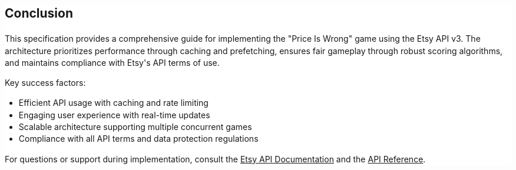 
## Conclusion

This specification provides a comprehensive guide for implementing the "Price Is Wrong" game using the Etsy API v3. The architecture prioritizes performance through caching and prefetching, ensures fair gameplay through robust scoring algorithms, and maintains compliance with Etsy's API terms of use.

Key success factors:
- Efficient API usage with caching and rate limiting
- Engaging user experience with real-time updates
- Scalable architecture supporting multiple concurrent games
- Compliance with all API terms and data protection regulations

For questions or support during implementation, consult the [Etsy API Documentation](https://developers.etsy.com/documentation) and the [API Reference](https://developers.etsy.com/documentation/reference).